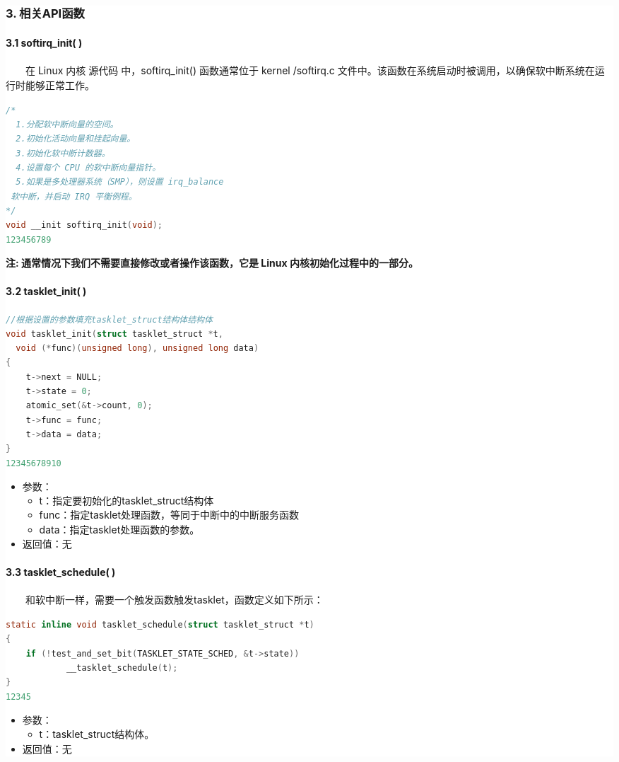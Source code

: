 
### 3\. 相关API函数

#### 3.1 softirq\_init( )

  在 Linux 内核 源代码 中，softirq\_init() 函数通常位于 kernel /softirq.c 文件中。该函数在系统启动时被调用，以确保软中断系统在运行时能够正常工作。

```c
/*
  1.分配软中断向量的空间。
  2.初始化活动向量和挂起向量。
  3.初始化软中断计数器。
  4.设置每个 CPU 的软中断向量指针。
  5.如果是多处理器系统（SMP），则设置 irq_balance
 软中断，并启动 IRQ 平衡例程。
*/
void __init softirq_init(void);
123456789
```

**注: 通常情况下我们不需要直接修改或者操作该函数，它是 Linux 内核初始化过程中的一部分。**

#### 3.2 tasklet\_init( )

```c
//根据设置的参数填充tasklet_struct结构体结构体
void tasklet_init(struct tasklet_struct *t,
  void (*func)(unsigned long), unsigned long data)
{
    t->next = NULL;
    t->state = 0;
    atomic_set(&t->count, 0);
    t->func = func;
    t->data = data;
}
12345678910
```
- 参数：
	- t：指定要初始化的tasklet\_struct结构体
	- func：指定tasklet处理函数，等同于中断中的中断服务函数
	- data：指定tasklet处理函数的参数。
- 返回值：无

#### 3.3 tasklet\_schedule( )

  和软中断一样，需要一个触发函数触发tasklet，函数定义如下所示：

```c
static inline void tasklet_schedule(struct tasklet_struct *t)
{
    if (!test_and_set_bit(TASKLET_STATE_SCHED, &t->state))
            __tasklet_schedule(t);
}
12345
```
- 参数：
	- t：tasklet\_struct结构体。
- 返回值：无

